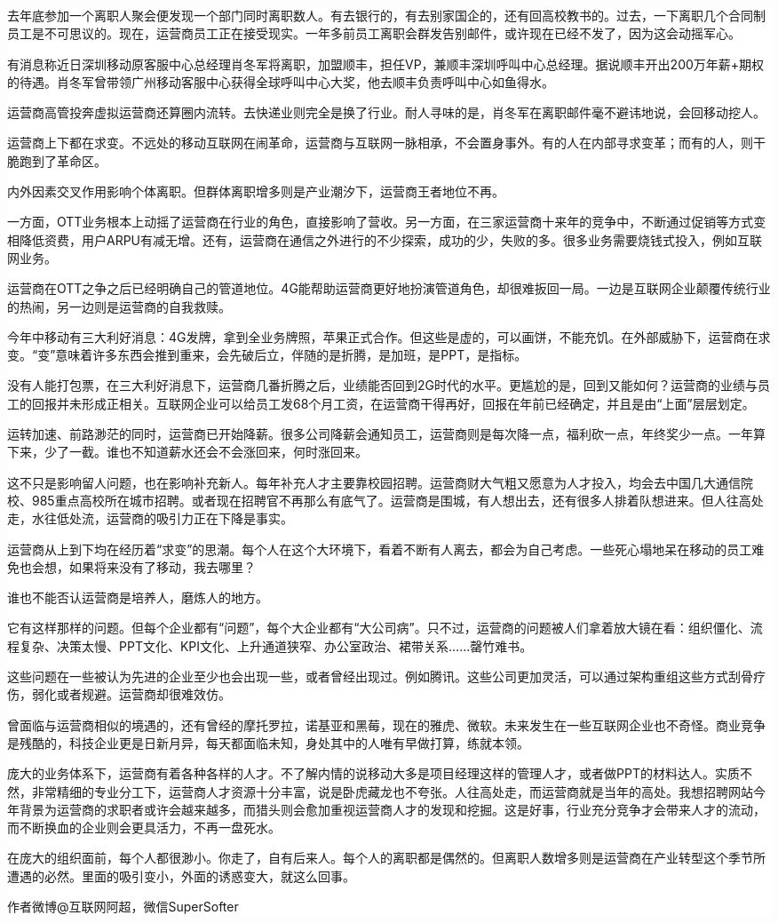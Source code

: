 去年底参加一个离职人聚会便发现一个部门同时离职数人。有去银行的，有去别家国企的，还有回高校教书的。过去，一下离职几个合同制员工是不可思议的。现在，运营商员工正在接受现实。一年多前员工离职会群发告别邮件，或许现在已经不发了，因为这会动摇军心。

有消息称近日深圳移动原客服中心总经理肖冬军将离职，加盟顺丰，担任VP，兼顺丰深圳呼叫中心总经理。据说顺丰开出200万年薪+期权的待遇。肖冬军曾带领广州移动客服中心获得全球呼叫中心大奖，他去顺丰负责呼叫中心如鱼得水。

运营商高管投奔虚拟运营商还算圈内流转。去快递业则完全是换了行业。耐人寻味的是，肖冬军在离职邮件毫不避讳地说，会回移动挖人。

运营商上下都在求变。不远处的移动互联网在闹革命，运营商与互联网一脉相承，不会置身事外。有的人在内部寻求变革；而有的人，则干脆跑到了革命区。

内外因素交叉作用影响个体离职。但群体离职增多则是产业潮汐下，运营商王者地位不再。

一方面，OTT业务根本上动摇了运营商在行业的角色，直接影响了营收。另一方面，在三家运营商十来年的竞争中，不断通过促销等方式变相降低资费，用户ARPU有减无增。还有，运营商在通信之外进行的不少探索，成功的少，失败的多。很多业务需要烧钱式投入，例如互联网业务。

运营商在OTT之争之后已经明确自己的管道地位。4G能帮助运营商更好地扮演管道角色，却很难扳回一局。一边是互联网企业颠覆传统行业的热闹，另一边则是运营商的自我救赎。

今年中移动有三大利好消息：4G发牌，拿到全业务牌照，苹果正式合作。但这些是虚的，可以画饼，不能充饥。在外部威胁下，运营商在求变。“变”意味着许多东西会推到重来，会先破后立，伴随的是折腾，是加班，是PPT，是指标。

没有人能打包票，在三大利好消息下，运营商几番折腾之后，业绩能否回到2G时代的水平。更尴尬的是，回到又能如何？运营商的业绩与员工的回报并未形成正相关。互联网企业可以给员工发68个月工资，在运营商干得再好，回报在年前已经确定，并且是由“上面”层层划定。

运转加速、前路渺茫的同时，运营商已开始降薪。很多公司降薪会通知员工，运营商则是每次降一点，福利砍一点，年终奖少一点。一年算下来，少了一截。谁也不知道薪水还会不会涨回来，何时涨回来。

这不只是影响留人问题，也在影响补充新人。每年补充人才主要靠校园招聘。运营商财大气粗又愿意为人才投入，均会去中国几大通信院校、985重点高校所在城市招聘。或者现在招聘官不再那么有底气了。运营商是围城，有人想出去，还有很多人排着队想进来。但人往高处走，水往低处流，运营商的吸引力正在下降是事实。

运营商从上到下均在经历着“求变”的思潮。每个人在这个大环境下，看着不断有人离去，都会为自己考虑。一些死心塌地呆在移动的员工难免也会想，如果将来没有了移动，我去哪里？

谁也不能否认运营商是培养人，磨炼人的地方。

它有这样那样的问题。但每个企业都有“问题”，每个大企业都有“大公司病”。只不过，运营商的问题被人们拿着放大镜在看：组织僵化、流程复杂、决策太慢、PPT文化、KPI文化、上升通道狭窄、办公室政治、裙带关系……罄竹难书。

这些问题在一些被认为先进的企业至少也会出现一些，或者曾经出现过。例如腾讯。这些公司更加灵活，可以通过架构重组这些方式刮骨疗伤，弱化或者规避。运营商却很难效仿。

曾面临与运营商相似的境遇的，还有曾经的摩托罗拉，诺基亚和黑莓，现在的雅虎、微软。未来发生在一些互联网企业也不奇怪。商业竞争是残酷的，科技企业更是日新月异，每天都面临未知，身处其中的人唯有早做打算，练就本领。

庞大的业务体系下，运营商有着各种各样的人才。不了解内情的说移动大多是项目经理这样的管理人才，或者做PPT的材料达人。实质不然，非常精细的专业分工下，运营商人才资源十分丰富，说是卧虎藏龙也不夸张。人往高处走，而运营商就是当年的高处。我想招聘网站今年背景为运营商的求职者或许会越来越多，而猎头则会愈加重视运营商人才的发现和挖掘。这是好事，行业充分竞争才会带来人才的流动，而不断换血的企业则会更具活力，不再一盘死水。

在庞大的组织面前，每个人都很渺小。你走了，自有后来人。每个人的离职都是偶然的。但离职人数增多则是运营商在产业转型这个季节所遭遇的必然。里面的吸引变小，外面的诱惑变大，就这么回事。

作者微博@互联网阿超，微信SuperSofter

